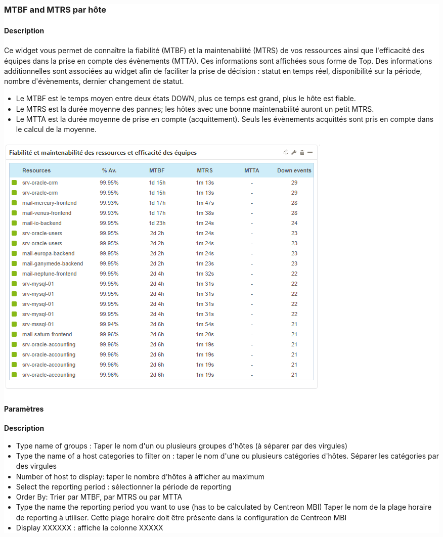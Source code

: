 ### MTBF and MTRS par hôte

#### Description

Ce widget vous permet de connaître la fiabilité (MTBF) et la
maintenabilité (MTRS) de vos ressources ainsi que l'efficacité des
équipes dans la prise en compte des évènements (MTTA). Ces informations
sont affichées sous forme de Top. Des informations additionnelles sont
associées au widget afin de faciliter la prise de décision : statut en
temps réel, disponibilité sur la période, nombre d'évènements, dernier
changement de statut.

-   Le MTBF est le temps moyen entre deux états DOWN, plus ce temps est
grand, plus le hôte est fiable.
-   Le MTRS est la durée moyenne des pannes; les hôtes avec une bonne
maintenabilité auront un petit MTRS.
-   Le MTTA est la durée moyenne de prise en compte (acquittement).
Seuls les évènements acquittés sont pris en compte dans le calcul de
la moyenne.

![image](../assets/reporting/guide/mbi-hgs-hc-by-host-mtbf-mtrs.png)

#### Paramètres

**Description**

-   Type name of groups : Taper le nom d'un ou plusieurs groupes
d'hôtes (à séparer par des virgules)
-   Type the name of a host categories to filter on : taper le nom
d'une ou plusieurs catégories d'hôtes. Séparer les catégories par
des virgules
-   Number of host to display: taper le nombre d'hôtes à afficher au
maximum
-   Select the reporting period : sélectionner la période de reporting
-   Order By: Trier par MTBF, par MTRS ou par MTTA
-   Type the name the reporting period you want to use (has to be
calculated by Centreon MBI) Taper le nom de la plage horaire de
reporting à utiliser. Cette plage horaire doit être présente dans la
configuration de Centreon MBI
-   Display XXXXXX : affiche la colonne XXXXX